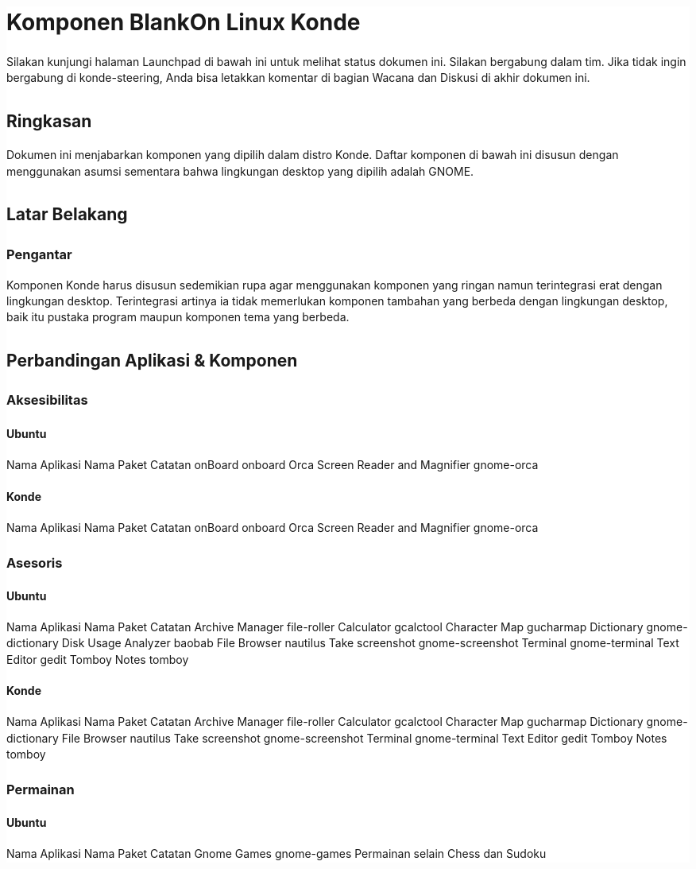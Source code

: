 # Komponen BlankOn Linux Konde

Silakan kunjungi halaman Launchpad di bawah ini untuk melihat status dokumen
ini. Silakan bergabung dalam tim. Jika tidak ingin bergabung di konde-steering,
Anda bisa letakkan komentar di bagian Wacana dan Diskusi di akhir dokumen ini.

## Ringkasan
Dokumen ini menjabarkan komponen yang dipilih dalam distro Konde. Daftar
komponen di bawah ini disusun dengan menggunakan asumsi sementara bahwa
lingkungan desktop yang dipilih adalah GNOME.

## Latar Belakang
### Pengantar
Komponen Konde harus disusun sedemikian rupa agar menggunakan komponen yang
ringan namun terintegrasi erat dengan lingkungan desktop. Terintegrasi artinya
ia tidak memerlukan komponen tambahan yang berbeda dengan lingkungan desktop,
baik itu pustaka program maupun komponen tema yang berbeda.
## Perbandingan Aplikasi & Komponen
### Aksesibilitas
#### Ubuntu
Nama Aplikasi                    Nama Paket  Catatan
onBoard                          ​onboard
Orca Screen Reader and Magnifier ​gnome-orca
#### Konde
Nama Aplikasi                    Nama Paket  Catatan
onBoard                          ​onboard
Orca Screen Reader and Magnifier ​gnome-orca
### Asesoris
#### Ubuntu
Nama Aplikasi       Nama Paket       Catatan
Archive Manager     file-roller
Calculator          gcalctool
Character Map       gucharmap
Dictionary          gnome-dictionary
Disk Usage Analyzer baobab
File Browser        nautilus
Take screenshot     gnome-screenshot
Terminal            gnome-terminal
Text Editor         gedit
Tomboy Notes        tomboy
#### Konde
Nama Aplikasi   Nama Paket       Catatan
Archive Manager file-roller
Calculator      gcalctool
Character Map   gucharmap
Dictionary      gnome-dictionary
File Browser    nautilus
Take screenshot gnome-screenshot
Terminal        gnome-terminal
Text Editor     gedit
Tomboy Notes    tomboy
### Permainan
#### Ubuntu
Nama Aplikasi Nama Paket   Catatan
Gnome Games   gnome-games  Permainan selain Chess dan Sudoku